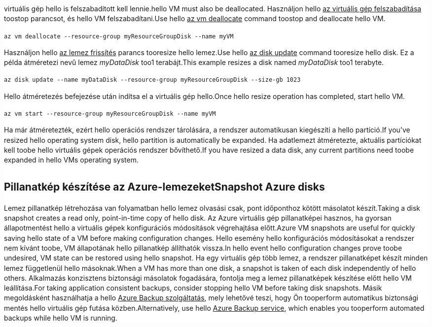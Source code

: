 <span data-ttu-id="53e07-251">virtuális gép hello is felszabadított kell lennie.</span><span class="sxs-lookup"><span data-stu-id="53e07-251">hello VM must also be deallocated.</span></span> <span data-ttu-id="53e07-252">Használjon hello [az virtuális gép felszabadítása]( /cli/azure/vm#deallocate) toostop parancsot, és hello VM felszabadítani.</span><span class="sxs-lookup"><span data-stu-id="53e07-252">Use hello [az vm deallocate]( /cli/azure/vm#deallocate) command toostop and deallocate hello VM.</span></span>

```azurecli-interactive 
az vm deallocate --resource-group myResourceGroupDisk --name myVM
```

<span data-ttu-id="53e07-253">Használjon hello [az lemez frissítés](/cli/azure/vm/disk#update) parancs tooresize hello lemez.</span><span class="sxs-lookup"><span data-stu-id="53e07-253">Use hello [az disk update](/cli/azure/vm/disk#update) command tooresize hello disk.</span></span> <span data-ttu-id="53e07-254">Ez a példa átméretezi nevű lemez *myDataDisk* too1 terabájt.</span><span class="sxs-lookup"><span data-stu-id="53e07-254">This example resizes a disk named *myDataDisk* too1 terabyte.</span></span>

```azurecli-interactive 
az disk update --name myDataDisk --resource-group myResourceGroupDisk --size-gb 1023
```

<span data-ttu-id="53e07-255">Hello átméretezés befejezése után indítsa el a virtuális gép hello.</span><span class="sxs-lookup"><span data-stu-id="53e07-255">Once hello resize operation has completed, start hello VM.</span></span>

```azurecli-interactive 
az vm start --resource-group myResourceGroupDisk --name myVM
```

<span data-ttu-id="53e07-256">Ha már átméretezték, ezért hello operációs rendszer tárolására, a rendszer automatikusan kiegészíti a hello partíció.</span><span class="sxs-lookup"><span data-stu-id="53e07-256">If you’ve resized hello operating system disk, hello partition is automatically be expanded.</span></span> <span data-ttu-id="53e07-257">Ha adatlemezt átméretezte, aktuális partíciókat kell toobe hello virtuális gépek operációs rendszer bővíthető.</span><span class="sxs-lookup"><span data-stu-id="53e07-257">If you have resized a data disk, any current partitions need toobe expanded in hello VMs operating system.</span></span>

## <a name="snapshot-azure-disks"></a><span data-ttu-id="53e07-258">Pillanatkép készítése az Azure-lemezeket</span><span class="sxs-lookup"><span data-stu-id="53e07-258">Snapshot Azure disks</span></span>

<span data-ttu-id="53e07-259">Lemez pillanatkép létrehozása van folyamatban hello lemez olvasási csak, pont időponthoz kötött másolatot készít.</span><span class="sxs-lookup"><span data-stu-id="53e07-259">Taking a disk snapshot creates a read only, point-in-time copy of hello disk.</span></span> <span data-ttu-id="53e07-260">Az Azure virtuális gép pillanatképei hasznos, ha gyorsan állapotmentést hello a virtuális gépek konfigurációs módosítások végrehajtása előtt.</span><span class="sxs-lookup"><span data-stu-id="53e07-260">Azure VM snapshots are useful for quickly saving hello state of a VM before making configuration changes.</span></span> <span data-ttu-id="53e07-261">Hello esemény hello konfigurációs módosításokat a rendszer nem kívánt toobe, VM állapotának hello pillanatkép állíthatók vissza.</span><span class="sxs-lookup"><span data-stu-id="53e07-261">In hello event hello configuration changes prove toobe undesired, VM state can be restored using hello snapshot.</span></span> <span data-ttu-id="53e07-262">Ha egy virtuális gép több lemez, a rendszer pillanatképet készít minden lemez függetlenül hello másoknak.</span><span class="sxs-lookup"><span data-stu-id="53e07-262">When a VM has more than one disk, a snapshot is taken of each disk independently of hello others.</span></span> <span data-ttu-id="53e07-263">Alkalmazás konzisztens biztonsági másolatok fogadására, fontolja meg a lemez pillanatképek készítése előtt hello VM leállítása.</span><span class="sxs-lookup"><span data-stu-id="53e07-263">For taking application consistent backups, consider stopping hello VM before taking disk snapshots.</span></span> <span data-ttu-id="53e07-264">Másik megoldásként használhatja a hello [Azure Backup szolgáltatás](/azure/backup/), mely lehetővé teszi, hogy Ön tooperform automatikus biztonsági mentés hello virtuális gép futása közben.</span><span class="sxs-lookup"><span data-stu-id="53e07-264">Alternatively, use hello [Azure Backup service](/azure/backup/), which enables you tooperform automated backups while hello VM is running.</span></span>
